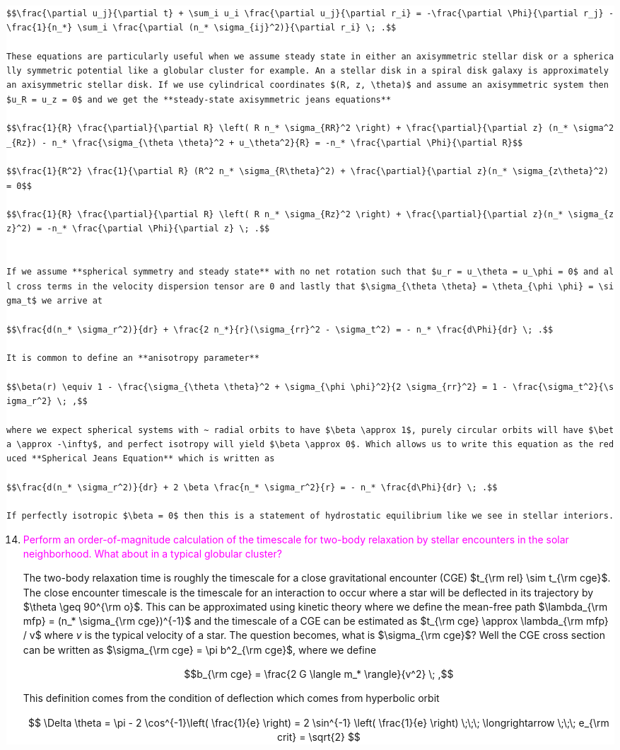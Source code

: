 	$$\frac{\partial u_j}{\partial t} + \sum_i u_i \frac{\partial u_j}{\partial r_i} = -\frac{\partial \Phi}{\partial r_j} - \frac{1}{n_*} \sum_i \frac{\partial (n_* \sigma_{ij}^2)}{\partial r_i} \; .$$

	These equations are particularly useful when we assume steady state in either an axisymmetric stellar disk or a spherically symmetric potential like a globular cluster for example. An a stellar disk in a spiral disk galaxy is approximately an axisymmetric stellar disk. If we use cylindrical coordinates $(R, z, \theta)$ and assume an axisymmetric system then $u_R = u_z = 0$ and we get the **steady-state axisymmetric jeans equations**

	$$\frac{1}{R} \frac{\partial}{\partial R} \left( R n_* \sigma_{RR}^2 \right) + \frac{\partial}{\partial z} (n_* \sigma^2_{Rz}) - n_* \frac{\sigma_{\theta \theta}^2 + u_\theta^2}{R} = -n_* \frac{\partial \Phi}{\partial R}$$

	$$\frac{1}{R^2} \frac{1}{\partial R} (R^2 n_* \sigma_{R\theta}^2) + \frac{\partial}{\partial z}(n_* \sigma_{z\theta}^2) = 0$$ 
	
	$$\frac{1}{R} \frac{\partial}{\partial R} \left( R n_* \sigma_{Rz}^2 \right) + \frac{\partial}{\partial z}(n_* \sigma_{zz}^2) = -n_* \frac{\partial \Phi}{\partial z} \; .$$
	

	If we assume **spherical symmetry and steady state** with no net rotation such that $u_r = u_\theta = u_\phi = 0$ and all cross terms in the velocity dispersion tensor are 0 and lastly that $\sigma_{\theta \theta} = \theta_{\phi \phi} = \sigma_t$ we arrive at 
	
	$$\frac{d(n_* \sigma_r^2)}{dr} + \frac{2 n_*}{r}(\sigma_{rr}^2 - \sigma_t^2) = - n_* \frac{d\Phi}{dr} \; .$$
	 
	It is common to define an **anisotropy parameter** 
	
	$$\beta(r) \equiv 1 - \frac{\sigma_{\theta \theta}^2 + \sigma_{\phi \phi}^2}{2 \sigma_{rr}^2} = 1 - \frac{\sigma_t^2}{\sigma_r^2} \; ,$$

	where we expect spherical systems with ~ radial orbits to have $\beta \approx 1$, purely circular orbits will have $\beta \approx -\infty$, and perfect isotropy will yield $\beta \approx 0$. Which allows us to write this equation as the reduced **Spherical Jeans Equation** which is written as 
	
	$$\frac{d(n_* \sigma_r^2)}{dr} + 2 \beta \frac{n_* \sigma_r^2}{r} = - n_* \frac{d\Phi}{dr} \; .$$

	If perfectly isotropic $\beta = 0$ then this is a statement of hydrostatic equilibrium like we see in stellar interiors.
	
 	
14. <span style="color:magenta">Perform an order-of-magnitude calculation of the timescale for two-body relaxation by stellar encounters in the solar neighborhood. What about in a typical globular cluster?</span>

	The two-body relaxation time is roughly the timescale for a close gravitational encounter (CGE) $t_{\rm rel} \sim t_{\rm cge}$. The close encounter timescale is the timescale for an interaction to occur where a star will be deflected in its trajectory by $\theta \geq 90^{\rm o}$. This can be approximated using kinetic theory where we define the mean-free path $\lambda_{\rm mfp} = (n_* \sigma_{\rm cge})^{-1}$ and the timescale of a CGE can be estimated as $t_{\rm cge} \approx \lambda_{\rm mfp} / v$ where $v$ is the typical velocity of a star. The question becomes, what is $\sigma_{\rm cge}$? Well the CGE cross section can be written as $\sigma_{\rm cge} = \pi b^2_{\rm cge}$, where we define 
	
	$$b_{\rm cge} = \frac{2 G \langle m_* \rangle}{v^2} \; ,$$

	This definition comes from the condition of deflection which comes from hyperbolic orbit 
	
	$$ \Delta \theta = \pi - 2 \cos^{-1}\left( \frac{1}{e} \right) = 2 \sin^{-1} \left( \frac{1}{e} \right) \;\;\; \longrightarrow \;\;\; e_{\rm crit} = \sqrt{2} $$
